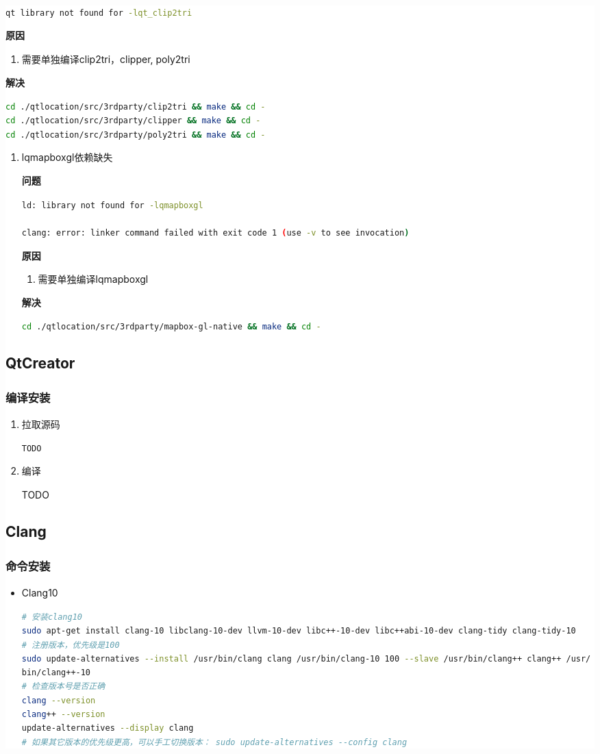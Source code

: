    ```sh
   qt library not found for -lqt_clip2tri
   ```

   **原因**

   1. 需要单独编译clip2tri，clipper, poly2tri

   **解决**

   ```sh
   cd ./qtlocation/src/3rdparty/clip2tri && make && cd -
   cd ./qtlocation/src/3rdparty/clipper && make && cd -
   cd ./qtlocation/src/3rdparty/poly2tri && make && cd -
   ```

1. lqmapboxgl依赖缺失

   **问题**

   ```sh
   ld: library not found for -lqmapboxgl
   
   clang: error: linker command failed with exit code 1 (use -v to see invocation)
   ```

   **原因**

   1. 需要单独编译lqmapboxgl

   **解决**

   ```sh
   cd ./qtlocation/src/3rdparty/mapbox-gl-native && make && cd -
   ```



## QtCreator

### 编译安装

1. 拉取源码
   
   ```sh
   TODO
   ```
2. 编译
   
   TODO



## Clang

### 命令安装

- Clang10

  ```sh
  # 安装clang10
  sudo apt-get install clang-10 libclang-10-dev llvm-10-dev libc++-10-dev libc++abi-10-dev clang-tidy clang-tidy-10
  # 注册版本，优先级是100
  sudo update-alternatives --install /usr/bin/clang clang /usr/bin/clang-10 100 --slave /usr/bin/clang++ clang++ /usr/bin/clang++-10
  # 检查版本号是否正确
  clang --version
  clang++ --version
  update-alternatives --display clang 
  # 如果其它版本的优先级更高，可以手工切换版本： sudo update-alternatives --config clang
  ```
